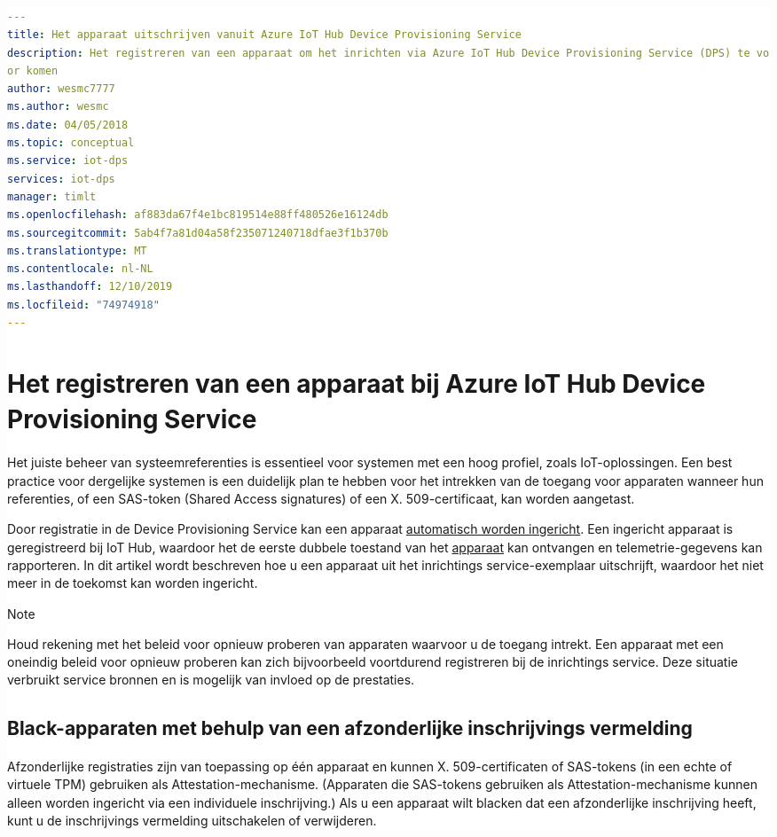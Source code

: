 ```yaml
---
title: Het apparaat uitschrijven vanuit Azure IoT Hub Device Provisioning Service
description: Het registreren van een apparaat om het inrichten via Azure IoT Hub Device Provisioning Service (DPS) te voor komen
author: wesmc7777
ms.author: wesmc
ms.date: 04/05/2018
ms.topic: conceptual
ms.service: iot-dps
services: iot-dps
manager: timlt
ms.openlocfilehash: af883da67f4e1bc819514e88ff480526e16124db
ms.sourcegitcommit: 5ab4f7a81d04a58f235071240718dfae3f1b370b
ms.translationtype: MT
ms.contentlocale: nl-NL
ms.lasthandoff: 12/10/2019
ms.locfileid: "74974918"
---
```

# <a name="how-to-disenroll-a-device-from-azure-iot-hub-device-provisioning-service"></a>Het registreren van een apparaat bij Azure IoT Hub Device Provisioning Service

Het juiste beheer van systeemreferenties is essentieel voor systemen met een hoog profiel, zoals IoT-oplossingen. Een best practice voor dergelijke systemen is een duidelijk plan te hebben voor het intrekken van de toegang voor apparaten wanneer hun referenties, of een SAS-token (Shared Access signatures) of een X. 509-certificaat, kan worden aangetast. 

Door registratie in de Device Provisioning Service kan een apparaat [automatisch worden ingericht](concepts-auto-provisioning.md). Een ingericht apparaat is geregistreerd bij IoT Hub, waardoor het de eerste dubbele toestand van het [apparaat](~/articles/iot-hub/iot-hub-devguide-device-twins.md) kan ontvangen en telemetrie-gegevens kan rapporteren. In dit artikel wordt beschreven hoe u een apparaat uit het inrichtings service-exemplaar uitschrijft, waardoor het niet meer in de toekomst kan worden ingericht.

> [!NOTE] 
> Houd rekening met het beleid voor opnieuw proberen van apparaten waarvoor u de toegang intrekt. Een apparaat met een oneindig beleid voor opnieuw proberen kan zich bijvoorbeeld voortdurend registreren bij de inrichtings service. Deze situatie verbruikt service bronnen en is mogelijk van invloed op de prestaties.

## <a name="blacklist-devices-by-using-an-individual-enrollment-entry"></a>Black-apparaten met behulp van een afzonderlijke inschrijvings vermelding

Afzonderlijke registraties zijn van toepassing op één apparaat en kunnen X. 509-certificaten of SAS-tokens (in een echte of virtuele TPM) gebruiken als Attestation-mechanisme. (Apparaten die SAS-tokens gebruiken als Attestation-mechanisme kunnen alleen worden ingericht via een individuele inschrijving.) Als u een apparaat wilt blacken dat een afzonderlijke inschrijving heeft, kunt u de inschrijvings vermelding uitschakelen of verwijderen. 
